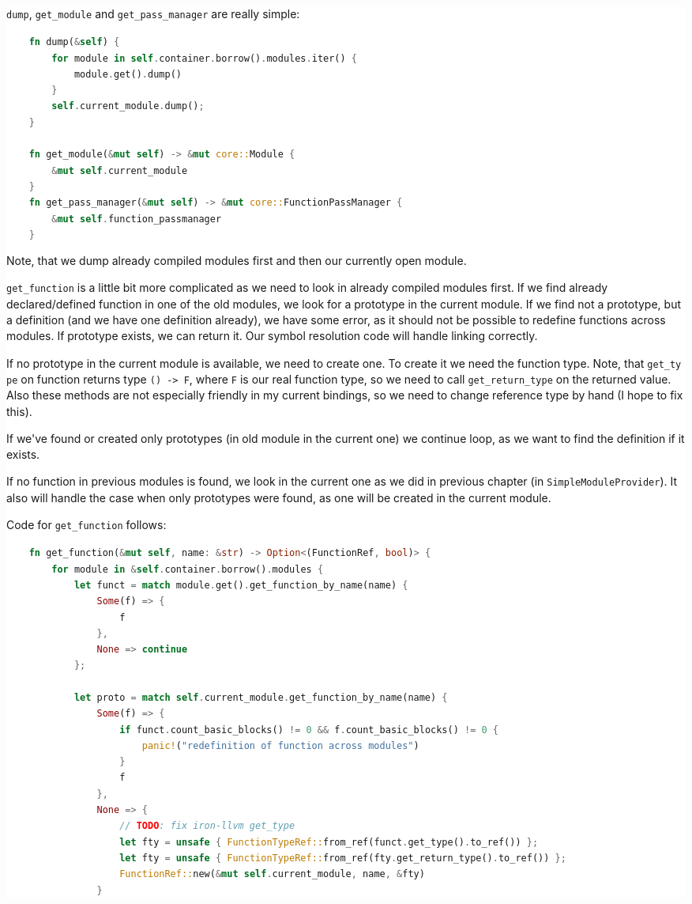 `dump`, `get_module` and `get_pass_manager` are really simple:

```rust
    fn dump(&self) {
        for module in self.container.borrow().modules.iter() {
            module.get().dump()
        }
        self.current_module.dump();
    }

    fn get_module(&mut self) -> &mut core::Module {
        &mut self.current_module
    }
    fn get_pass_manager(&mut self) -> &mut core::FunctionPassManager {
        &mut self.function_passmanager
    }
```

Note, that we dump already compiled modules first and then our currently open module.


`get_function` is a little bit more complicated as we need to look in already compiled modules first.
If we find already declared/defined function in one of the old modules, we look
for a prototype in the current module. If we find not a prototype, but a definition (and
we have one definition already), we have
some error, as it should not be possible to redefine functions across modules. If prototype
exists, we can return it. Our symbol resolution code will handle linking correctly.

If no prototype in the current module is available, we need to create one.
To create it we need the function type. Note, that `get_type` on function returns
type `() -> F`, where `F` is our real function type, so we need to call `get_return_type`
on the returned value. Also these methods are not especially friendly in my current bindings,
so we need to change reference type by hand (I hope to fix this).

If we've found or created
only prototypes (in old module in the current one) we continue loop, as we want to find the
definition if it exists.

If no function in previous modules is found, we look in the current one as we did in previous
chapter (in `SimpleModuleProvider`). It also will handle the case when only prototypes were
found, as one will be created in the current module.

Code for `get_function` follows:

```rust
    fn get_function(&mut self, name: &str) -> Option<(FunctionRef, bool)> {
        for module in &self.container.borrow().modules {
            let funct = match module.get().get_function_by_name(name) {
                Some(f) => {
                    f
                },
                None => continue
            };

            let proto = match self.current_module.get_function_by_name(name) {
                Some(f) => {
                    if funct.count_basic_blocks() != 0 && f.count_basic_blocks() != 0 {
                        panic!("redefinition of function across modules")
                    }
                    f
                },
                None => {
                    // TODO: fix iron-llvm get_type
                    let fty = unsafe { FunctionTypeRef::from_ref(funct.get_type().to_ref()) };
                    let fty = unsafe { FunctionTypeRef::from_ref(fty.get_return_type().to_ref()) };
                    FunctionRef::new(&mut self.current_module, name, &fty)
                }
```